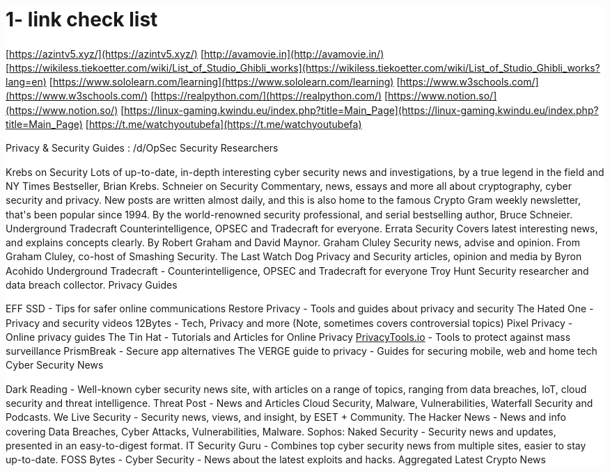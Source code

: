 # 1- link check list

[https://azintv5.xyz/](https://azintv5.xyz/)
[http://avamovie.in](http://avamovie.in/)
[https://wikiless.tiekoetter.com/wiki/List_of_Studio_Ghibli_works](https://wikiless.tiekoetter.com/wiki/List_of_Studio_Ghibli_works?lang=en)
[https://www.sololearn.com/learning](https://www.sololearn.com/learning)
[https://www.w3schools.com/](https://www.w3schools.com/)
[https://realpython.com/](https://realpython.com/)
[https://www.notion.so/](https://www.notion.so/)
[https://linux-gaming.kwindu.eu/index.php?title=Main_Page](https://linux-gaming.kwindu.eu/index.php?title=Main_Page)
[https://t.me/watchyoutubefa](https://t.me/watchyoutubefa)

Privacy & Security Guides : /d/OpSec
͏͏Security Researchers

Krebs on Security  Lots of up-to-date, in-depth interesting cyber security news and investigations, by a true legend in the field and NY Times Bestseller, Brian Krebs.
Schneier on Security  Commentary, news, essays and more all about cryptography, cyber security and privacy. New posts are written almost daily, and this is also home to the famous Crypto Gram weekly newsletter, that's been popular since 1994. By the world-renowned security professional, and serial bestselling author, Bruce Schneier.
Underground Tradecraft  Counterintelligence, OPSEC and Tradecraft for
everyone.
Errata Security  Covers latest interesting news, and explains concepts clearly. By Robert Graham and David Maynor.
Graham Cluley  Security news, advise and opinion. From Graham Cluley, co-host of Smashing Security.
The Last Watch Dog  Privacy and Security articles, opinion and media by Byron Acohido
Underground Tradecraft  - Counterintelligence, OPSEC and Tradecraft for everyone
Troy Hunt  Security researcher and data breach collector.
Privacy Guides

EFF SSD  - Tips for safer online communications
Restore Privacy  - Tools and guides about privacy and security
The Hated One  - Privacy and security videos
12Bytes - Tech, Privacy and more  (Note, sometimes covers controversial topics)
Pixel Privacy  - Online privacy guides
The Tin Hat  - Tutorials and Articles for Online Privacy
[PrivacyTools.io](http://privacytools.io/)  - Tools to protect against mass surveillance
PrismBreak  - Secure app alternatives
The VERGE guide to privacy  - Guides for securing mobile, web and home tech
Cyber Security News

Dark Reading  - Well-known cyber security news site, with articles on a range of topics, ranging from data breaches, IoT, cloud security and threat intelligence.
Threat Post  - News and Articles Cloud Security, Malware, Vulnerabilities, Waterfall Security and Podcasts.
We Live Security  - Security news, views, and insight, by ESET + Community.
The Hacker News  - News and info covering Data Breaches, Cyber Attacks, Vulnerabilities, Malware.
Sophos: Naked Security  - Security news and updates, presented in an easy-to-digest format.
IT Security Guru  - Combines top cyber security news from multiple sites, easier to stay up-to-date.
FOSS Bytes  - Cyber Security - News about the latest exploits and hacks.
Aggregated Latest Crypto News
